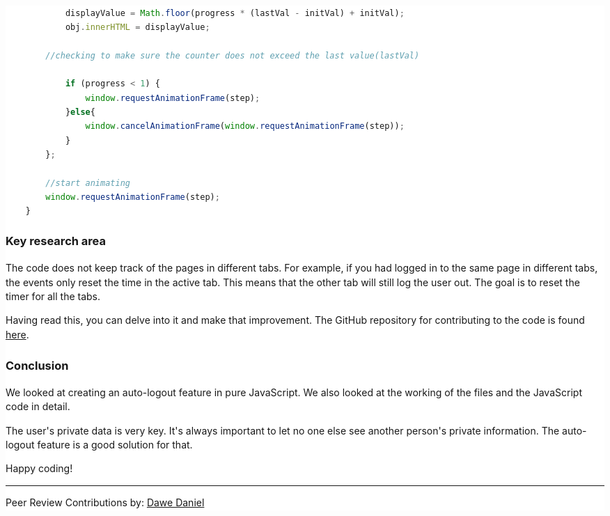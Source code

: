 ```javascript
            displayValue = Math.floor(progress * (lastVal - initVal) + initVal);
            obj.innerHTML = displayValue;

        //checking to make sure the counter does not exceed the last value(lastVal)

            if (progress < 1) {
                window.requestAnimationFrame(step);
            }else{
                window.cancelAnimationFrame(window.requestAnimationFrame(step));
            }
        };

        //start animating
        window.requestAnimationFrame(step);
    }

```

### Key research area
The code does not keep track of the pages in different tabs. For example, if you had logged in to the same page in different tabs, the events only reset the time in the active tab. This means that the other tab will still log the user out. The goal is to reset the timer for all the tabs.

Having read this, you can delve into it and make that improvement. The GitHub repository for contributing to the code is found [here](https://github.com/Agusioma/autologout-javascript).

### Conclusion
We looked at creating an auto-logout feature in pure JavaScript. We also looked at the working of the files and the JavaScript code in detail.

The user's private data is very key. It's always important to let no one else see another person's private information. The auto-logout feature is a good solution for that.

Happy coding!

---
Peer Review Contributions by: [Dawe Daniel](/engineering-education/authors/dawe-daniel/)
